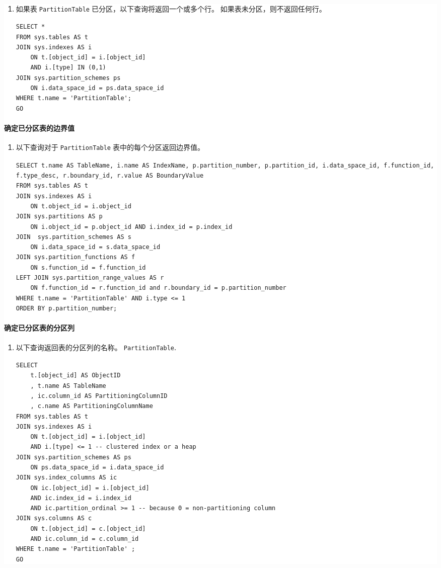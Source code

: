 1.  如果表 `PartitionTable` 已分区，以下查询将返回一个或多个行。 如果表未分区，则不返回任何行。  
  
    ```  
    SELECT *   
    FROM sys.tables AS t   
    JOIN sys.indexes AS i   
        ON t.[object_id] = i.[object_id]   
        AND i.[type] IN (0,1)   
    JOIN sys.partition_schemes ps   
        ON i.data_space_id = ps.data_space_id   
    WHERE t.name = 'PartitionTable';   
    GO  
    ```  
  
#### <a name="to-determine-the-boundary-values-for-a-partitioned-table"></a>确定已分区表的边界值  
  
1.  以下查询对于 `PartitionTable` 表中的每个分区返回边界值。  
  
    ```  
    SELECT t.name AS TableName, i.name AS IndexName, p.partition_number, p.partition_id, i.data_space_id, f.function_id, f.type_desc, r.boundary_id, r.value AS BoundaryValue   
    FROM sys.tables AS t  
    JOIN sys.indexes AS i  
        ON t.object_id = i.object_id  
    JOIN sys.partitions AS p  
        ON i.object_id = p.object_id AND i.index_id = p.index_id   
    JOIN  sys.partition_schemes AS s   
        ON i.data_space_id = s.data_space_id  
    JOIN sys.partition_functions AS f   
        ON s.function_id = f.function_id  
    LEFT JOIN sys.partition_range_values AS r   
        ON f.function_id = r.function_id and r.boundary_id = p.partition_number  
    WHERE t.name = 'PartitionTable' AND i.type <= 1  
    ORDER BY p.partition_number;  
    ```  
  
#### <a name="to-determine-the-partition-column-for-a-partitioned-table"></a>确定已分区表的分区列  
  
1.  以下查询返回表的分区列的名称。 `PartitionTable`.  
  
    ```  
    SELECT   
        t.[object_id] AS ObjectID   
        , t.name AS TableName   
        , ic.column_id AS PartitioningColumnID   
        , c.name AS PartitioningColumnName   
    FROM sys.tables AS t   
    JOIN sys.indexes AS i   
        ON t.[object_id] = i.[object_id]   
        AND i.[type] <= 1 -- clustered index or a heap   
    JOIN sys.partition_schemes AS ps   
        ON ps.data_space_id = i.data_space_id   
    JOIN sys.index_columns AS ic   
        ON ic.[object_id] = i.[object_id]   
        AND ic.index_id = i.index_id   
        AND ic.partition_ordinal >= 1 -- because 0 = non-partitioning column   
    JOIN sys.columns AS c   
        ON t.[object_id] = c.[object_id]   
        AND ic.column_id = c.column_id   
    WHERE t.name = 'PartitionTable' ;   
    GO  
    ```  
  